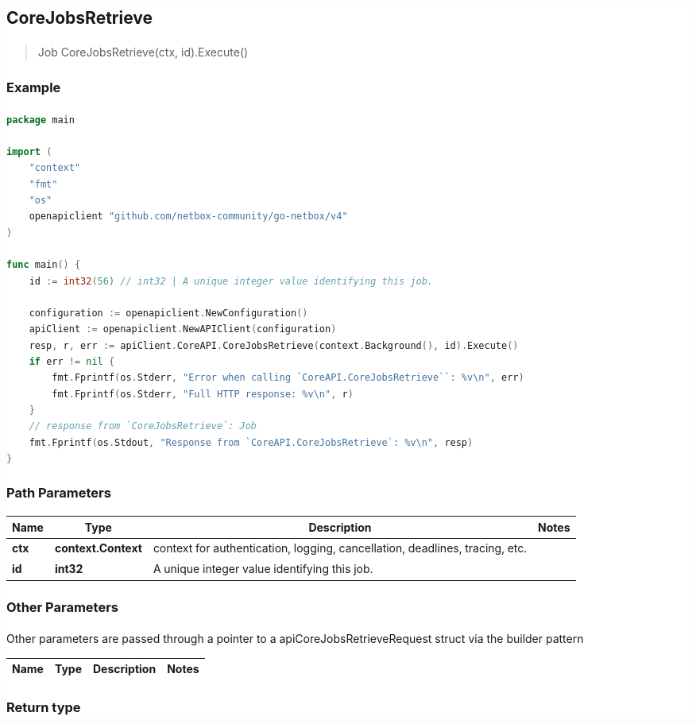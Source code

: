 
## CoreJobsRetrieve

> Job CoreJobsRetrieve(ctx, id).Execute()





### Example

```go
package main

import (
	"context"
	"fmt"
	"os"
	openapiclient "github.com/netbox-community/go-netbox/v4"
)

func main() {
	id := int32(56) // int32 | A unique integer value identifying this job.

	configuration := openapiclient.NewConfiguration()
	apiClient := openapiclient.NewAPIClient(configuration)
	resp, r, err := apiClient.CoreAPI.CoreJobsRetrieve(context.Background(), id).Execute()
	if err != nil {
		fmt.Fprintf(os.Stderr, "Error when calling `CoreAPI.CoreJobsRetrieve``: %v\n", err)
		fmt.Fprintf(os.Stderr, "Full HTTP response: %v\n", r)
	}
	// response from `CoreJobsRetrieve`: Job
	fmt.Fprintf(os.Stdout, "Response from `CoreAPI.CoreJobsRetrieve`: %v\n", resp)
}
```

### Path Parameters


Name | Type | Description  | Notes
------------- | ------------- | ------------- | -------------
**ctx** | **context.Context** | context for authentication, logging, cancellation, deadlines, tracing, etc.
**id** | **int32** | A unique integer value identifying this job. | 

### Other Parameters

Other parameters are passed through a pointer to a apiCoreJobsRetrieveRequest struct via the builder pattern


Name | Type | Description  | Notes
------------- | ------------- | ------------- | -------------


### Return type
